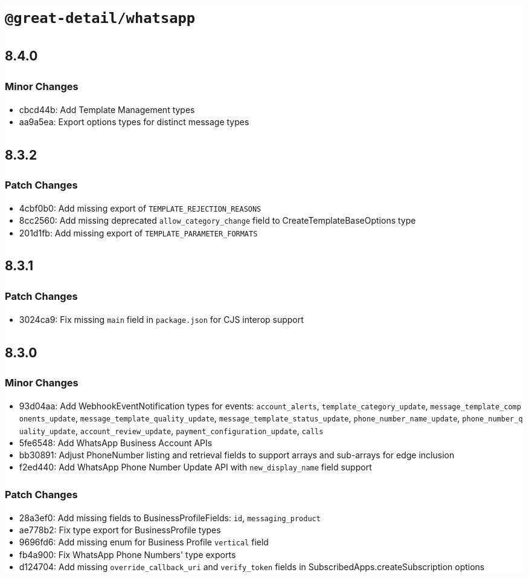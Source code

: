 # `@great-detail/whatsapp`

## 8.4.0

### Minor Changes

- cbcd44b: Add Template Management types
- aa9a5ea: Export options types for distinct message types

## 8.3.2

### Patch Changes

- 4cbf0b0: Add missing export of `TEMPLATE_REJECTION_REASONS`
- 8cc2560: Add missing deprecated `allow_category_change` field to
  CreateTemplateBaseOptions type
- 201d1fb: Add missing export of `TEMPLATE_PARAMETER_FORMATS`

## 8.3.1

### Patch Changes

- 3024ca9: Fix missing `main` field in `package.json` for CJS interop support

## 8.3.0

### Minor Changes

- 93d04aa: Add WebhookEventNotification types for events: `account_alerts`,
  `template_category_update`, `message_template_components_update`,
  `message_template_quality_update`, `message_template_status_update`,
  `phone_number_name_update`, `phone_number_quality_update`,
  `account_review_update`, `payment_configuration_update`, `calls`
- 5fe6548: Add WhatsApp Business Account APIs
- bb30891: Adjust PhoneNumber listing and retrieval fields to support arrays and
  sub-arrays for edge inclusion
- f2ed440: Add WhatsApp Phone Number Update API with `new_display_name` field
  support

### Patch Changes

- 28a3ef0: Add missing fields to BusinessProfileFields: `id`,
  `messaging_product`
- ae778b2: Fix type export for BusinessProfile types
- 9696fd6: Add missing enum for Business Profile `vertical` field
- fb4a900: Fix WhatsApp Phone Numbers' type exports
- d124704: Add missing `override_callback_uri` and `verify_token` fields in
  SubscribedApps.createSubscription options
